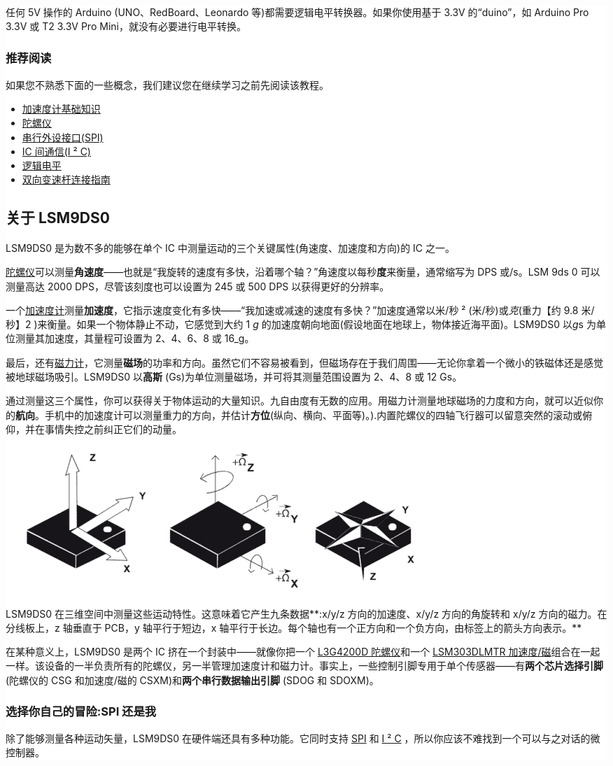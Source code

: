 任何 5V 操作的 Arduino (UNO、RedBoard、Leonardo 等)都需要逻辑电平转换器。如果你使用基于 3.3V 的“duino”，如 Arduino Pro 3.3V 或 T2 3.3V Pro Mini，就没有必要进行电平转换。

### 推荐阅读

如果您不熟悉下面的一些概念，我们建议您在继续学习之前先阅读该教程。

*   [加速度计基础知识](https://learn.sparkfun.com/tutorials/accelerometer-basics)
*   [陀螺仪](https://learn.sparkfun.com/tutorials/gyroscope)
*   [串行外设接口(SPI)](https://learn.sparkfun.com/tutorials/serial-peripheral-interface-spi)
*   [IC 间通信(I ² C)](https://learn.sparkfun.com/tutorials/i2c)
*   [逻辑电平](https://learn.sparkfun.com/tutorials/logic-levels)
*   [双向变速杆连接指南](https://learn.sparkfun.com/tutorials/bi-directional-logic-level-converter-hookup-guide)

## 关于 LSM9DS0

LSM9DS0 是为数不多的能够在单个 IC 中测量运动的三个关键属性(角速度、加速度和方向)的 IC 之一。

[陀螺仪](https://learn.sparkfun.com/tutorials/gyroscope)可以测量**角速度**——也就是“我旋转的速度有多快，沿着哪个轴？”角速度以每秒**度**来衡量，通常缩写为 DPS 或/s。LSM 9ds 0 可以测量高达 2000 DPS，尽管该刻度也可以设置为 245 或 500 DPS 以获得更好的分辨率。

一个[加速度计](tutorials/)测量**加速度**，它指示速度变化有多快——“我加速或减速的速度有多快？”加速度通常以米/秒 ² (米/秒)或*克*(重力【约 9.8 米/秒】2 )来衡量。如果一个物体静止不动，它感觉到大约 1 *g* 的加速度朝向地面(假设地面在地球上，物体接近海平面)。LSM9DS0 以*g*s 为单位测量其加速度，其量程可设置为 2、4、6、8 或 16_g。

最后，还有[磁力计](http://en.wikipedia.org/wiki/Magnetometer)，它测量**磁场**的功率和方向。虽然它们不容易被看到，但磁场存在于我们周围——无论你拿着一个微小的铁磁体还是感觉被地球磁场吸引。LSM9DS0 以**高斯** (Gs)为单位测量磁场，并可将其测量范围设置为 2、4、8 或 12 Gs。

通过测量这三个属性，你可以获得关于物体运动的大量知识。九自由度有无数的应用。用磁力计测量地球磁场的力度和方向，就可以近似你的**航向**。手机中的加速度计可以测量重力的方向，并估计**方位**(纵向、横向、平面等)。).内置陀螺仪的四轴飞行器可以留意突然的滚动或俯仰，并在事情失控之前纠正它们的动量。

[![9 degrees of freedom](img/49b16870673a43739bbb64c79b41a40f.png)](https://cdn.sparkfun.com/assets/8/b/b/4/5/9DOF-3axes.png)

LSM9DS0 在三维空间中测量这些运动特性。这意味着它产生九条数据**:x/y/z 方向的加速度、x/y/z 方向的角旋转和 x/y/z 方向的磁力。在分线板上，z 轴垂直于 PCB，y 轴平行于短边，x 轴平行于长边。每个轴也有一个正方向和一个负方向，由标签上的箭头方向表示。**

在某种意义上，LSM9DS0 是两个 IC 挤在一个封装中——就像你把一个 [L3G4200D 陀螺仪](https://www.sparkfun.com/products/10612)和一个 [LSM303DLMTR 加速度/磁](https://www.sparkfun.com/products/10888)组合在一起一样。该设备的一半负责所有的陀螺仪，另一半管理加速度计和磁力计。事实上，一些控制引脚专用于单个传感器——有**两个芯片选择引脚**(陀螺仪的 CSG 和加速度/磁的 CSXM)和**两个串行数据输出引脚** (SDOG 和 SDOXM)。

### 选择你自己的冒险:SPI 还是我

除了能够测量各种运动矢量，LSM9DS0 在硬件端还具有多种功能。它同时支持 [SPI](https://learn.sparkfun.com/tutorials/serial-peripheral-interface-spi) 和 [I ² C](https://learn.sparkfun.com/tutorials/i2c) ，所以你应该不难找到一个可以与之对话的微控制器。
